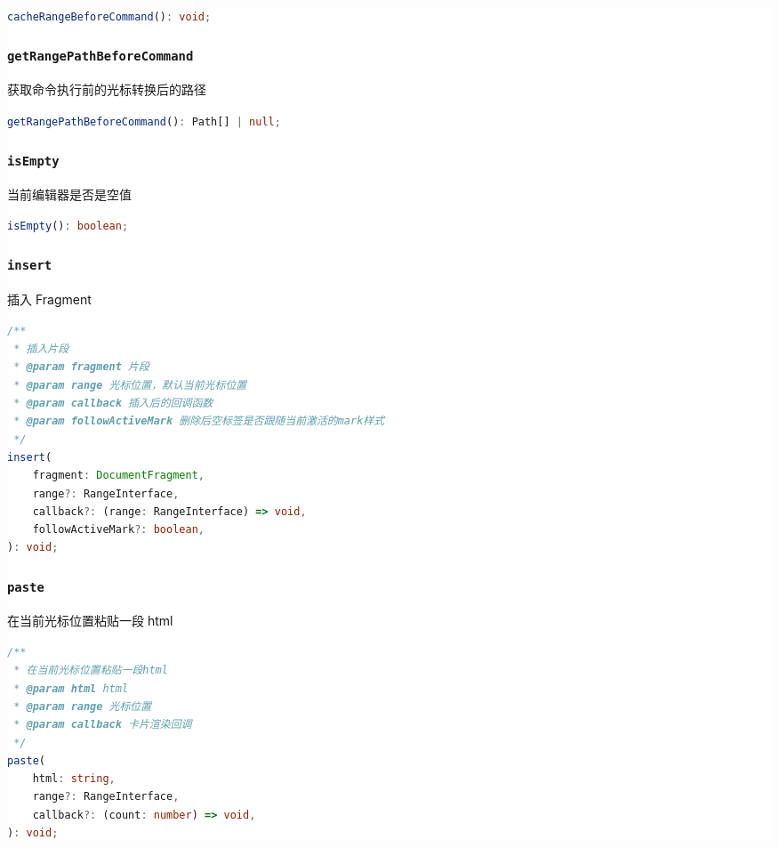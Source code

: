 ```ts
cacheRangeBeforeCommand(): void;
```

### `getRangePathBeforeCommand`

获取命令执行前的光标转换后的路径

```ts
getRangePathBeforeCommand(): Path[] | null;
```

### `isEmpty`

当前编辑器是否是空值

```ts
isEmpty(): boolean;
```

### `insert`

插入 Fragment

```ts
/**
 * 插入片段
 * @param fragment 片段
 * @param range 光标位置，默认当前光标位置
 * @param callback 插入后的回调函数
 * @param followActiveMark 删除后空标签是否跟随当前激活的mark样式
 */
insert(
	fragment: DocumentFragment,
	range?: RangeInterface,
	callback?: (range: RangeInterface) => void,
	followActiveMark?: boolean,
): void;
```

### `paste`

在当前光标位置粘贴一段 html

```ts
/**
 * 在当前光标位置粘贴一段html
 * @param html html
 * @param range 光标位置
 * @param callback 卡片渲染回调
 */
paste(
	html: string,
	range?: RangeInterface,
	callback?: (count: number) => void,
): void;
```
